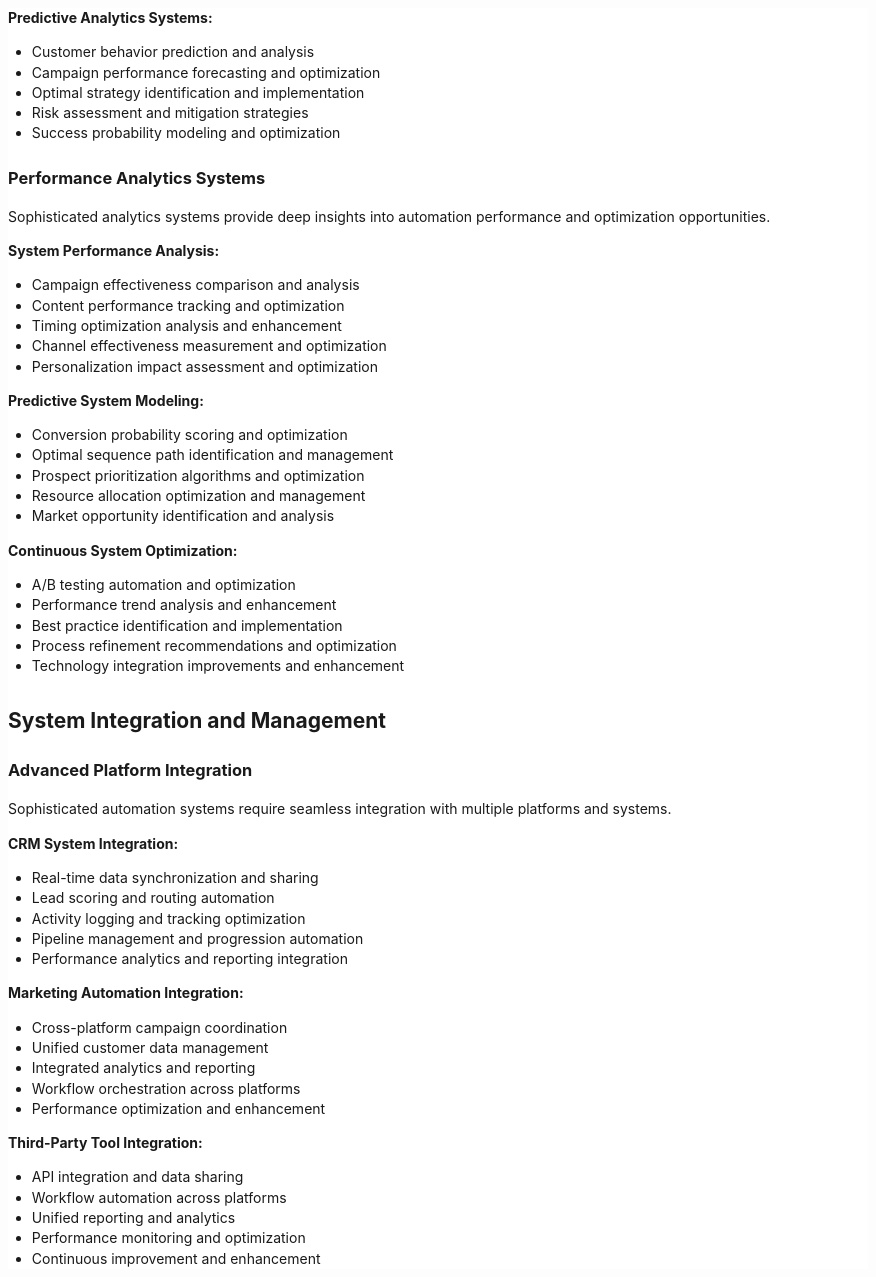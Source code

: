 **Predictive Analytics Systems:**
- Customer behavior prediction and analysis
- Campaign performance forecasting and optimization
- Optimal strategy identification and implementation
- Risk assessment and mitigation strategies
- Success probability modeling and optimization

### Performance Analytics Systems

Sophisticated analytics systems provide deep insights into automation performance and optimization opportunities.

**System Performance Analysis:**
- Campaign effectiveness comparison and analysis
- Content performance tracking and optimization
- Timing optimization analysis and enhancement
- Channel effectiveness measurement and optimization
- Personalization impact assessment and optimization

**Predictive System Modeling:**
- Conversion probability scoring and optimization
- Optimal sequence path identification and management
- Prospect prioritization algorithms and optimization
- Resource allocation optimization and management
- Market opportunity identification and analysis

**Continuous System Optimization:**
- A/B testing automation and optimization
- Performance trend analysis and enhancement
- Best practice identification and implementation
- Process refinement recommendations and optimization
- Technology integration improvements and enhancement

## System Integration and Management

### Advanced Platform Integration

Sophisticated automation systems require seamless integration with multiple platforms and systems.

**CRM System Integration:**
- Real-time data synchronization and sharing
- Lead scoring and routing automation
- Activity logging and tracking optimization
- Pipeline management and progression automation
- Performance analytics and reporting integration

**Marketing Automation Integration:**
- Cross-platform campaign coordination
- Unified customer data management
- Integrated analytics and reporting
- Workflow orchestration across platforms
- Performance optimization and enhancement

**Third-Party Tool Integration:**
- API integration and data sharing
- Workflow automation across platforms
- Unified reporting and analytics
- Performance monitoring and optimization
- Continuous improvement and enhancement
